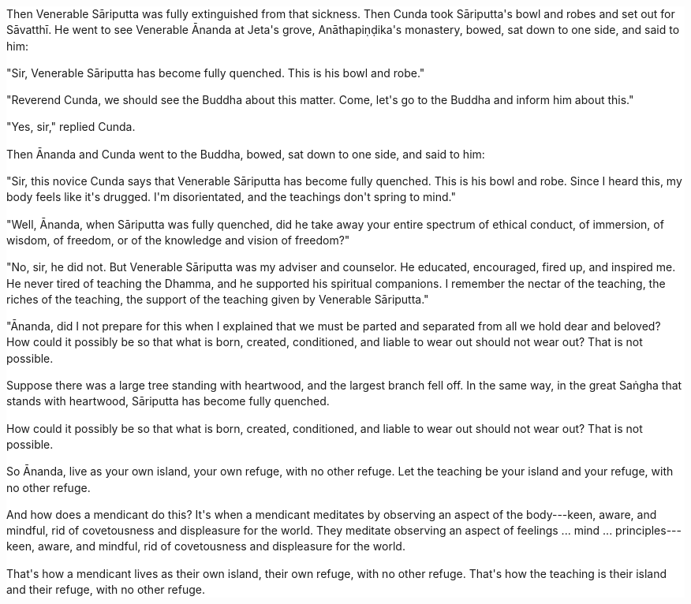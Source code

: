 Then Venerable Sāriputta was fully extinguished from that
sickness. Then Cunda took Sāriputta's bowl and robes and
set out for Sāvatthī. He went to see Venerable Ānanda at
Jeta's grove, Anāthapiṇḍika's monastery, bowed, sat down to
one side, and said to him:

"Sir, Venerable Sāriputta has become fully quenched. This
is his bowl and robe."

"Reverend Cunda, we should see the Buddha about this matter. Come, let's
go to the Buddha and inform him about this."

"Yes, sir," replied Cunda.

Then Ānanda and Cunda went to the Buddha, bowed, sat down to one side,
and said to him:

"Sir, this novice Cunda says that Venerable Sāriputta has
become fully quenched. This is his bowl and robe. Since I heard this, my
body feels like it's drugged. I'm disorientated, and the teachings don't
spring to mind."

"Well, Ānanda, when Sāriputta was fully quenched, did he
take away your entire spectrum of ethical conduct, of immersion, of
wisdom, of freedom, or of the knowledge and vision of freedom?"

"No, sir, he did not. But Venerable Sāriputta was my
adviser and counselor. He educated, encouraged, fired up, and inspired
me. He never tired of teaching the Dhamma, and he supported his
spiritual companions. I remember the nectar of the teaching, the riches
of the teaching, the support of the teaching given by Venerable
Sāriputta."

"Ānanda, did I not prepare for this when I explained that we must be
parted and separated from all we hold dear and beloved? How could it
possibly be so that what is born, created, conditioned, and liable to
wear out should not wear out? That is not possible.

Suppose there was a large tree standing with heartwood, and the largest
branch fell off. In the same way, in the great Saṅgha that
stands with heartwood, Sāriputta has become fully quenched.

How could it possibly be so that what is born, created, conditioned, and
liable to wear out should not wear out? That is not possible.

So Ānanda, live as your own island, your own refuge, with no other
refuge. Let the teaching be your island and your refuge, with no other
refuge.

And how does a mendicant do this? It's when a mendicant meditates by
observing an aspect of the body---keen, aware, and mindful, rid of
covetousness and displeasure for the world. They meditate observing an
aspect of feelings ... mind ... principles---keen, aware, and mindful,
rid of covetousness and displeasure for the world.

That's how a mendicant lives as their own island, their own refuge, with
no other refuge. That's how the teaching is their island and their
refuge, with no other refuge.
